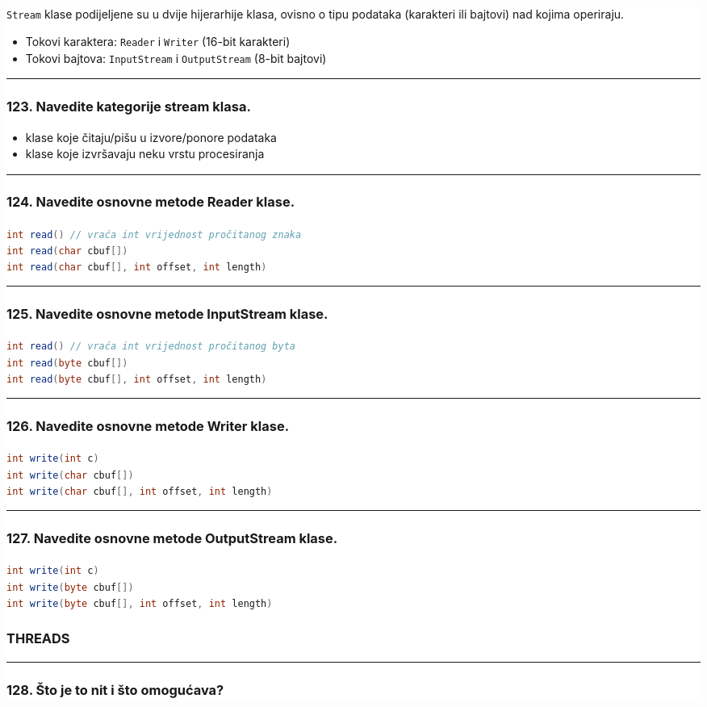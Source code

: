 `Stream` klase podijeljene su u dvije hijerarhije klasa, ovisno o tipu podataka (karakteri ili bajtovi) nad kojima operiraju.

- Tokovi karaktera: `Reader` i `Writer` (16-bit karakteri)
- Tokovi bajtova: `InputStream` i `OutputStream` (8-bit bajtovi)

---
### 123. Navedite kategorije stream klasa.

- klase koje čitaju/pišu u izvore/ponore podataka
- klase koje izvršavaju neku vrstu procesiranja

---
### 124. Navedite osnovne metode Reader klase.

```java
int read() // vraća int vrijednost pročitanog znaka
int read(char cbuf[])
int read(char cbuf[], int offset, int length)
```
---
### 125. Navedite osnovne metode InputStream klase.

```java
int read() // vraća int vrijednost pročitanog byta
int read(byte cbuf[])
int read(byte cbuf[], int offset, int length)
```

---
### 126. Navedite osnovne metode Writer klase.

```java
int write(int c)
int write(char cbuf[])
int write(char cbuf[], int offset, int length)
```

---
### 127. Navedite osnovne metode OutputStream klase.

```java
int write(int c)
int write(byte cbuf[])
int write(byte cbuf[], int offset, int length)
```

### THREADS

---
### 128. Što je to nit i što omogućava?
